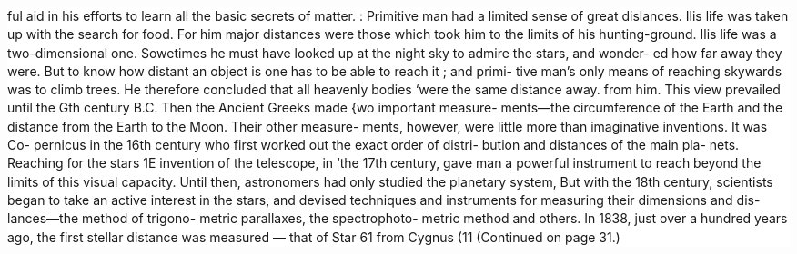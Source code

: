 ful aid in his efforts to learn all the 
basic secrets of matter. : 
Primitive man had a limited sense 
of great dislances. Ilis life was 
taken up with the search for food. 
For him major distances were those 
which took him to the limits of his 
hunting-ground.  Ilis life was a 
two-dimensional one. Sowetimes 
he must have looked up at the night 
sky to admire the stars, and wonder- 
ed how far away they were. But 
to know how distant an object is one 
has to be able to reach it ; and primi- 
tive man’s only means of reaching 
skywards was to climb trees. He 
therefore concluded that all heavenly 
bodies ‘were the same distance away. 
from him. 
This view prevailed until the Gth 
century B.C. Then the Ancient 
Greeks made {wo important measure- 
ments—the circumference of the 
Earth and the distance from the Earth 
to the Moon. Their other measure- 
ments, however, were little more than 
imaginative inventions. It was Co- 
pernicus in the 16th century who first 
worked out the exact order of distri- 
bution and distances of the main pla- 
nets. 
Reaching for the stars 
1E invention of the telescope, in 
‘the 17th century, gave man a 
powerful instrument to reach 
beyond the limits of this visual 
capacity. Until then, astronomers 
had only studied the planetary 
system, But with the 18th century, 
scientists began to take an active 
interest in the stars, and devised 
techniques and instruments for 
measuring their dimensions and dis- 
lances—the method of trigono- 
metric parallaxes, the spectrophoto- 
metric method and others. In 1838, 
just over a hundred years ago, the 
first stellar distance was measured 
— that of Star 61 from Cygnus (11 
(Continued on page 31.) 
  